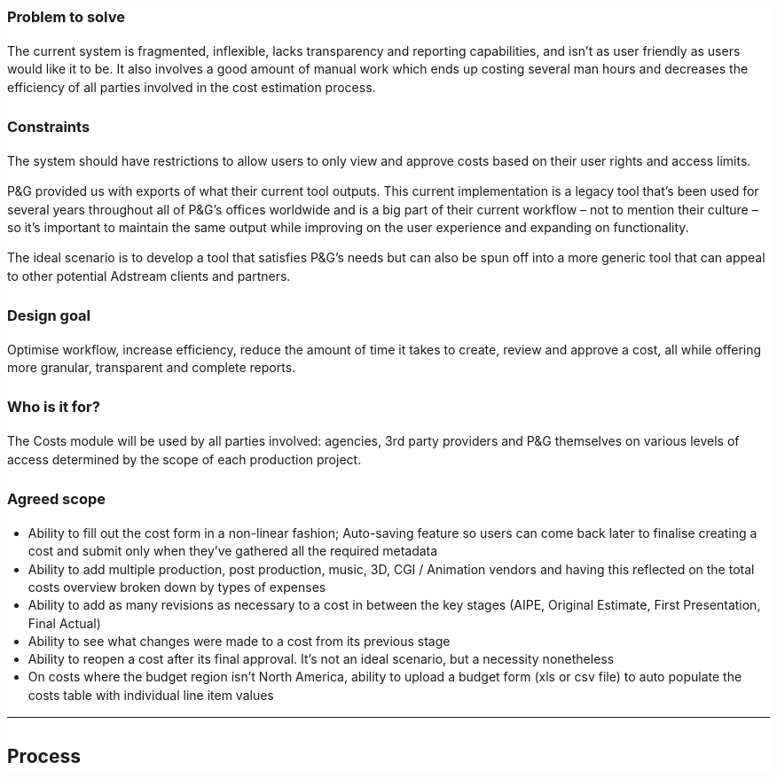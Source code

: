 ### Problem to solve

The current system is fragmented, inflexible, lacks transparency and reporting capabilities, and isn’t as user friendly as users would like it to be. It also involves a good amount of manual work which ends up costing several man hours and decreases the efficiency of all parties involved in the cost estimation process.

### Constraints

The system should have restrictions to allow users to only view and approve costs based on their user rights and access limits.

P&G provided us with exports of what their current tool outputs. This current implementation is a legacy tool that’s been used for several years throughout all of P&G’s offices worldwide and is a big part of their current workflow – not to mention their culture – so it’s important to maintain the same output while improving on the user experience and expanding on functionality.

The ideal scenario is to develop a tool that satisfies P&G’s needs but can also be spun off into a more generic tool that can appeal to other potential Adstream clients and partners.

### Design goal

Optimise workflow, increase efficiency, reduce the amount of time it takes to create, review and approve a cost, all while offering more granular, transparent and complete reports.

### Who is it for?

The Costs module will be used by all parties involved: agencies, 3rd party providers and P&G themselves on various levels of access determined by the scope of each production project.

### Agreed scope

- Ability to fill out the cost form in a non-linear fashion; Auto-saving feature so users can come back later to finalise creating a cost and submit only when they’ve gathered all the required metadata
- Ability to add multiple production, post production, music, 3D, CGI / Animation vendors and having this reflected on the total costs overview broken down by types of expenses
- Ability to add as many revisions as necessary to a cost in between the key stages (AIPE, Original Estimate, First Presentation, Final Actual)
- Ability to see what changes were made to a cost from its previous stage
- Ability to reopen a cost after its final approval. It’s not an ideal scenario, but a necessity nonetheless
- On costs where the budget region isn’t North America, ability to upload a budget form (xls or csv file) to auto populate the costs table with individual line item values

</div>

</div>

---

## Process
